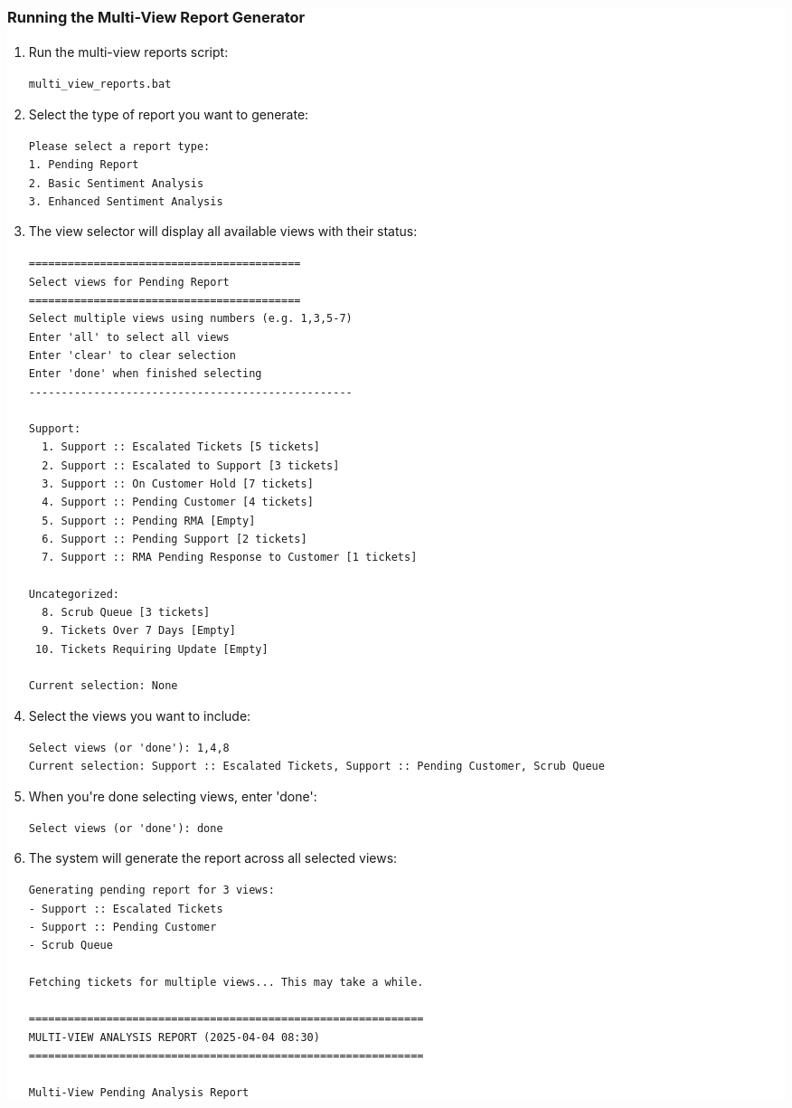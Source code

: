 ### Running the Multi-View Report Generator

1. Run the multi-view reports script:
   ```
   multi_view_reports.bat
   ```

2. Select the type of report you want to generate:
   ```
   Please select a report type:
   1. Pending Report
   2. Basic Sentiment Analysis
   3. Enhanced Sentiment Analysis
   ```

3. The view selector will display all available views with their status:
   ```
   ==========================================
   Select views for Pending Report
   ==========================================
   Select multiple views using numbers (e.g. 1,3,5-7)
   Enter 'all' to select all views
   Enter 'clear' to clear selection
   Enter 'done' when finished selecting
   --------------------------------------------------

   Support:
     1. Support :: Escalated Tickets [5 tickets]
     2. Support :: Escalated to Support [3 tickets]
     3. Support :: On Customer Hold [7 tickets]
     4. Support :: Pending Customer [4 tickets]
     5. Support :: Pending RMA [Empty]
     6. Support :: Pending Support [2 tickets]
     7. Support :: RMA Pending Response to Customer [1 tickets]

   Uncategorized:
     8. Scrub Queue [3 tickets]
     9. Tickets Over 7 Days [Empty]
    10. Tickets Requiring Update [Empty]

   Current selection: None
   ```

4. Select the views you want to include:
   ```
   Select views (or 'done'): 1,4,8
   Current selection: Support :: Escalated Tickets, Support :: Pending Customer, Scrub Queue
   ```

5. When you're done selecting views, enter 'done':
   ```
   Select views (or 'done'): done
   ```

6. The system will generate the report across all selected views:
   ```
   Generating pending report for 3 views:
   - Support :: Escalated Tickets
   - Support :: Pending Customer
   - Scrub Queue

   Fetching tickets for multiple views... This may take a while.

   =============================================================
   MULTI-VIEW ANALYSIS REPORT (2025-04-04 08:30)
   =============================================================

   Multi-View Pending Analysis Report
   ```